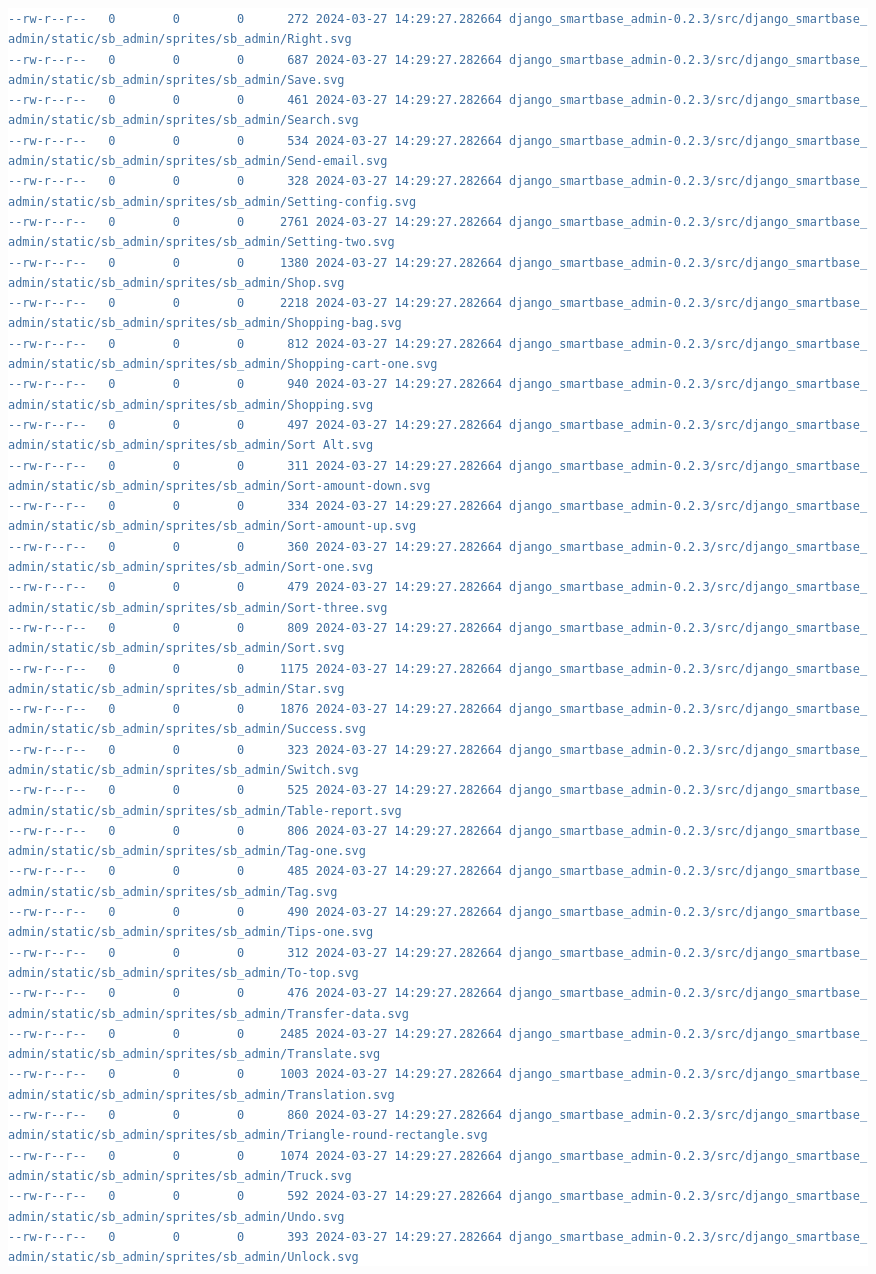 ```diff
--rw-r--r--   0        0        0      272 2024-03-27 14:29:27.282664 django_smartbase_admin-0.2.3/src/django_smartbase_admin/static/sb_admin/sprites/sb_admin/Right.svg
--rw-r--r--   0        0        0      687 2024-03-27 14:29:27.282664 django_smartbase_admin-0.2.3/src/django_smartbase_admin/static/sb_admin/sprites/sb_admin/Save.svg
--rw-r--r--   0        0        0      461 2024-03-27 14:29:27.282664 django_smartbase_admin-0.2.3/src/django_smartbase_admin/static/sb_admin/sprites/sb_admin/Search.svg
--rw-r--r--   0        0        0      534 2024-03-27 14:29:27.282664 django_smartbase_admin-0.2.3/src/django_smartbase_admin/static/sb_admin/sprites/sb_admin/Send-email.svg
--rw-r--r--   0        0        0      328 2024-03-27 14:29:27.282664 django_smartbase_admin-0.2.3/src/django_smartbase_admin/static/sb_admin/sprites/sb_admin/Setting-config.svg
--rw-r--r--   0        0        0     2761 2024-03-27 14:29:27.282664 django_smartbase_admin-0.2.3/src/django_smartbase_admin/static/sb_admin/sprites/sb_admin/Setting-two.svg
--rw-r--r--   0        0        0     1380 2024-03-27 14:29:27.282664 django_smartbase_admin-0.2.3/src/django_smartbase_admin/static/sb_admin/sprites/sb_admin/Shop.svg
--rw-r--r--   0        0        0     2218 2024-03-27 14:29:27.282664 django_smartbase_admin-0.2.3/src/django_smartbase_admin/static/sb_admin/sprites/sb_admin/Shopping-bag.svg
--rw-r--r--   0        0        0      812 2024-03-27 14:29:27.282664 django_smartbase_admin-0.2.3/src/django_smartbase_admin/static/sb_admin/sprites/sb_admin/Shopping-cart-one.svg
--rw-r--r--   0        0        0      940 2024-03-27 14:29:27.282664 django_smartbase_admin-0.2.3/src/django_smartbase_admin/static/sb_admin/sprites/sb_admin/Shopping.svg
--rw-r--r--   0        0        0      497 2024-03-27 14:29:27.282664 django_smartbase_admin-0.2.3/src/django_smartbase_admin/static/sb_admin/sprites/sb_admin/Sort Alt.svg
--rw-r--r--   0        0        0      311 2024-03-27 14:29:27.282664 django_smartbase_admin-0.2.3/src/django_smartbase_admin/static/sb_admin/sprites/sb_admin/Sort-amount-down.svg
--rw-r--r--   0        0        0      334 2024-03-27 14:29:27.282664 django_smartbase_admin-0.2.3/src/django_smartbase_admin/static/sb_admin/sprites/sb_admin/Sort-amount-up.svg
--rw-r--r--   0        0        0      360 2024-03-27 14:29:27.282664 django_smartbase_admin-0.2.3/src/django_smartbase_admin/static/sb_admin/sprites/sb_admin/Sort-one.svg
--rw-r--r--   0        0        0      479 2024-03-27 14:29:27.282664 django_smartbase_admin-0.2.3/src/django_smartbase_admin/static/sb_admin/sprites/sb_admin/Sort-three.svg
--rw-r--r--   0        0        0      809 2024-03-27 14:29:27.282664 django_smartbase_admin-0.2.3/src/django_smartbase_admin/static/sb_admin/sprites/sb_admin/Sort.svg
--rw-r--r--   0        0        0     1175 2024-03-27 14:29:27.282664 django_smartbase_admin-0.2.3/src/django_smartbase_admin/static/sb_admin/sprites/sb_admin/Star.svg
--rw-r--r--   0        0        0     1876 2024-03-27 14:29:27.282664 django_smartbase_admin-0.2.3/src/django_smartbase_admin/static/sb_admin/sprites/sb_admin/Success.svg
--rw-r--r--   0        0        0      323 2024-03-27 14:29:27.282664 django_smartbase_admin-0.2.3/src/django_smartbase_admin/static/sb_admin/sprites/sb_admin/Switch.svg
--rw-r--r--   0        0        0      525 2024-03-27 14:29:27.282664 django_smartbase_admin-0.2.3/src/django_smartbase_admin/static/sb_admin/sprites/sb_admin/Table-report.svg
--rw-r--r--   0        0        0      806 2024-03-27 14:29:27.282664 django_smartbase_admin-0.2.3/src/django_smartbase_admin/static/sb_admin/sprites/sb_admin/Tag-one.svg
--rw-r--r--   0        0        0      485 2024-03-27 14:29:27.282664 django_smartbase_admin-0.2.3/src/django_smartbase_admin/static/sb_admin/sprites/sb_admin/Tag.svg
--rw-r--r--   0        0        0      490 2024-03-27 14:29:27.282664 django_smartbase_admin-0.2.3/src/django_smartbase_admin/static/sb_admin/sprites/sb_admin/Tips-one.svg
--rw-r--r--   0        0        0      312 2024-03-27 14:29:27.282664 django_smartbase_admin-0.2.3/src/django_smartbase_admin/static/sb_admin/sprites/sb_admin/To-top.svg
--rw-r--r--   0        0        0      476 2024-03-27 14:29:27.282664 django_smartbase_admin-0.2.3/src/django_smartbase_admin/static/sb_admin/sprites/sb_admin/Transfer-data.svg
--rw-r--r--   0        0        0     2485 2024-03-27 14:29:27.282664 django_smartbase_admin-0.2.3/src/django_smartbase_admin/static/sb_admin/sprites/sb_admin/Translate.svg
--rw-r--r--   0        0        0     1003 2024-03-27 14:29:27.282664 django_smartbase_admin-0.2.3/src/django_smartbase_admin/static/sb_admin/sprites/sb_admin/Translation.svg
--rw-r--r--   0        0        0      860 2024-03-27 14:29:27.282664 django_smartbase_admin-0.2.3/src/django_smartbase_admin/static/sb_admin/sprites/sb_admin/Triangle-round-rectangle.svg
--rw-r--r--   0        0        0     1074 2024-03-27 14:29:27.282664 django_smartbase_admin-0.2.3/src/django_smartbase_admin/static/sb_admin/sprites/sb_admin/Truck.svg
--rw-r--r--   0        0        0      592 2024-03-27 14:29:27.282664 django_smartbase_admin-0.2.3/src/django_smartbase_admin/static/sb_admin/sprites/sb_admin/Undo.svg
--rw-r--r--   0        0        0      393 2024-03-27 14:29:27.282664 django_smartbase_admin-0.2.3/src/django_smartbase_admin/static/sb_admin/sprites/sb_admin/Unlock.svg
```